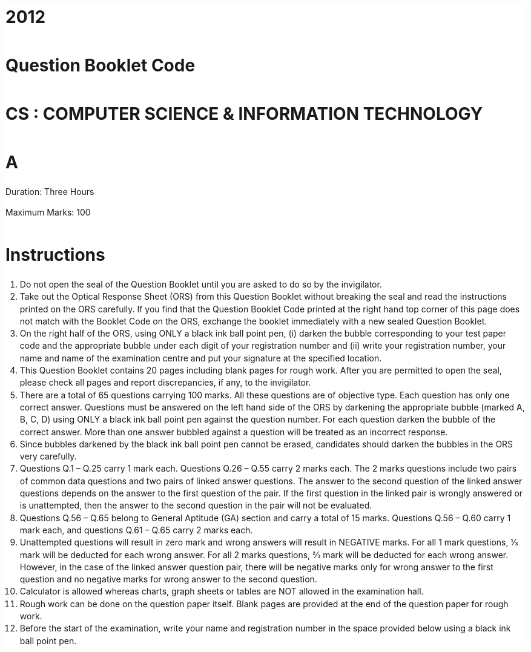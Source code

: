 # 2012

# Question Booklet Code

# CS : COMPUTER SCIENCE & INFORMATION TECHNOLOGY

# A

Duration: Three Hours

Maximum Marks: 100

# Instructions

1. Do not open the seal of the Question Booklet until you are asked to do so by the invigilator.
2. Take out the Optical Response Sheet (ORS) from this Question Booklet without breaking the seal and read the instructions printed on the ORS carefully. If you find that the Question Booklet Code printed at the right hand top corner of this page does not match with the Booklet Code on the ORS, exchange the booklet immediately with a new sealed Question Booklet.
3. On the right half of the ORS, using ONLY a black ink ball point pen, (i) darken the bubble corresponding to your test paper code and the appropriate bubble under each digit of your registration number and (ii) write your registration number, your name and name of the examination centre and put your signature at the specified location.
4. This Question Booklet contains 20 pages including blank pages for rough work. After you are permitted to open the seal, please check all pages and report discrepancies, if any, to the invigilator.
5. There are a total of 65 questions carrying 100 marks. All these questions are of objective type. Each question has only one correct answer. Questions must be answered on the left hand side of the ORS by darkening the appropriate bubble (marked A, B, C, D) using ONLY a black ink ball point pen against the question number. For each question darken the bubble of the correct answer. More than one answer bubbled against a question will be treated as an incorrect response.
6. Since bubbles darkened by the black ink ball point pen cannot be erased, candidates should darken the bubbles in the ORS very carefully.
7. Questions Q.1 – Q.25 carry 1 mark each. Questions Q.26 – Q.55 carry 2 marks each. The 2 marks questions include two pairs of common data questions and two pairs of linked answer questions. The answer to the second question of the linked answer questions depends on the answer to the first question of the pair. If the first question in the linked pair is wrongly answered or is unattempted, then the answer to the second question in the pair will not be evaluated.
8. Questions Q.56 – Q.65 belong to General Aptitude (GA) section and carry a total of 15 marks. Questions Q.56 – Q.60 carry 1 mark each, and questions Q.61 – Q.65 carry 2 marks each.
9. Unattempted questions will result in zero mark and wrong answers will result in NEGATIVE marks. For all 1 mark questions, ⅓ mark will be deducted for each wrong answer. For all 2 marks questions, ⅔ mark will be deducted for each wrong answer. However, in the case of the linked answer question pair, there will be negative marks only for wrong answer to the first question and no negative marks for wrong answer to the second question.
10. Calculator is allowed whereas charts, graph sheets or tables are NOT allowed in the examination hall.
11. Rough work can be done on the question paper itself. Blank pages are provided at the end of the question paper for rough work.
12. Before the start of the examination, write your name and registration number in the space provided below using a black ink ball point pen.
